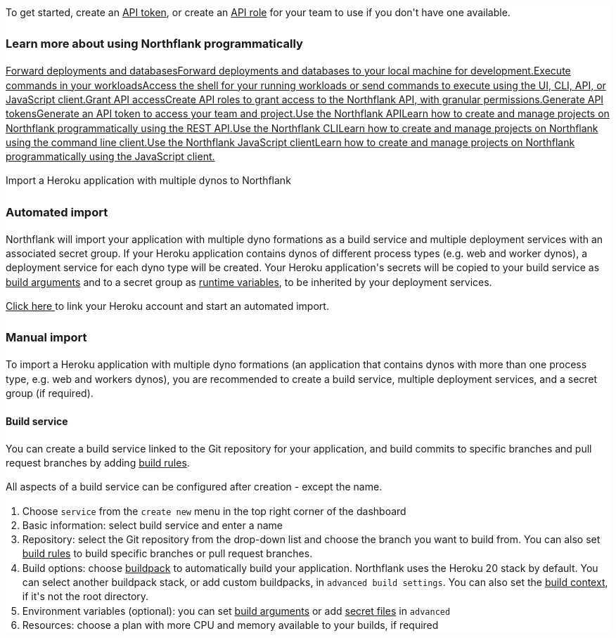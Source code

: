 To get started, create an [API token](secure/grant-api-access#generate-an-api-token), or create an [API role](secure/grant-api-access) for your team to use if you don't have one available.

### Learn more about using Northflank programmatically

[Forward deployments and databasesForward deployments and databases to your local machine for development.](/docs/v1/api/forwarding)[Execute commands in your workloadsAccess the shell for your running workloads or send commands to execute using the UI, CLI, API, or JavaScript client.](/docs/v1/api/execute-command)[Grant API accessCreate API roles to grant access to the Northflank API, with granular permissions.](/docs/v1/application/secure/grant-api-access)[Generate API tokensGenerate an API token to access your team and project.](/docs/v1/application/secure/grant-api-access#generate-an-api-token)[Use the Northflank APILearn how to create and manage projects on Northflank programmatically using the REST API.](/docs/v1/api/use-the-api)[Use the Northflank CLILearn how to create and manage projects on Northflank using the command line client.](/docs/v1/api/use-the-cli)[Use the Northflank JavaScript clientLearn how to create and manage projects on Northflank programmatically using the JavaScript client.](/docs/v1/api/use-the-javascript-client)

Import a Heroku application with multiple dynos to Northflank

### Automated import

Northflank will import your application with multiple dyno formations as a build service and multiple deployment services with an associated secret group. If your Heroku application contains dynos of different process types (e.g. web and worker dynos), a deployment service for each dyno type will be created. Your Heroku application's secrets will be copied to your build service as [build arguments](build/build-code-from-a-git-repository#specify-build-arguments) and to a secret group as [runtime variables](secure/inject-secrets#runtime-variables), to be inherited by your deployment services.

[Click here ](https://app.northflank.com/s/account/import/heroku) to link your Heroku account and start an automated import.

### Manual import

To import a Heroku application with multiple dyno formations (an application that contains dynos with more than one process type, e.g. web and workers dynos), you are recommended to create a build service, multiple deployment services, and a secret group (if required).

#### Build service

You can create a build service linked to the Git repository for your application, and build commits to specific branches and pull request branches by adding [build rules](build/build-code-from-a-git-repository#build-specific-branches-or-pull-requests).

All aspects of a build service can be configured after creation - except the name.

  1. Choose `service` from the `create new` menu in the top right corner of the dashboard
  2. Basic information: select build service and enter a name
  3. Repository: select the Git repository from the drop-down list and choose the branch you want to build from. You can also set [build rules](build/build-code-from-a-git-repository#build-specific-branches-or-pull-requests) to build specific branches or pull request branches.
  4. Build options: choose [buildpack](build/build-code-from-a-git-repository#build-with-buildpacks) to automatically build your application. Northflank uses the Heroku 20 stack by default. You can select another buildpack stack, or add custom buildpacks, in `advanced build settings`. You can also set the [build context](build/build-code-from-a-git-repository#build-a-specific-repository-directory), if it's not the root directory.
  5. Environment variables (optional): you can set [build arguments](build/build-code-from-a-git-repository#specify-build-arguments) or add [secret files](secure/upload-secret-files) in `advanced`
  6. Resources: choose a plan with more CPU and memory available to your builds, if required
